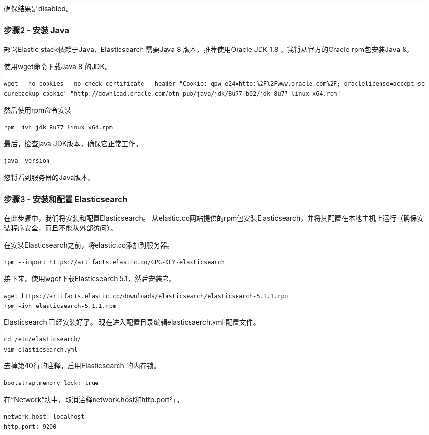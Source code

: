 确保结果是disabled。

### 步骤2 - 安装 Java

部署Elastic stack依赖于Java，Elasticsearch 需要Java 8 版本，推荐使用Oracle JDK 1.8 。我将从官方的Oracle rpm包安装Java 8。

使用wget命令下载Java 8 的JDK。

```
wget --no-cookies --no-check-certificate --header "Cookie: gpw_e24=http:%2F%2Fwww.oracle.com%2F; oraclelicense=accept-securebackup-cookie" "http://download.oracle.com/otn-pub/java/jdk/8u77-b02/jdk-8u77-linux-x64.rpm"
```

然后使用rpm命令安装

```
rpm -ivh jdk-8u77-linux-x64.rpm
```

最后，检查java JDK版本，确保它正常工作。

```
java -version
```

您将看到服务器的Java版本。

### 步骤3 - 安装和配置 Elasticsearch

在此步骤中，我们将安装和配置Elasticsearch。 从elastic.co网站提供的rpm包安装Elasticsearch，并将其配置在本地主机上运行（确保安装程序安全，而且不能从外部访问）。

在安装Elasticsearch之前，将elastic.co添加到服务器。

```
rpm --import https://artifacts.elastic.co/GPG-KEY-elasticsearch
```

接下来，使用wget下载Elasticsearch 5.1，然后安装它。

```
wget https://artifacts.elastic.co/downloads/elasticsearch/elasticsearch-5.1.1.rpm
rpm -ivh elasticsearch-5.1.1.rpm
```

Elasticsearch 已经安装好了。 现在进入配置目录编辑elasticsaerch.yml 配置文件。

```
cd /etc/elasticsearch/
vim elasticsearch.yml
```

去掉第40行的注释，启用Elasticsearch 的内存锁。

```
bootstrap.memory_lock: true
```

在“Network”块中，取消注释network.host和http.port行。

```
network.host: localhost
http.port: 9200
```
